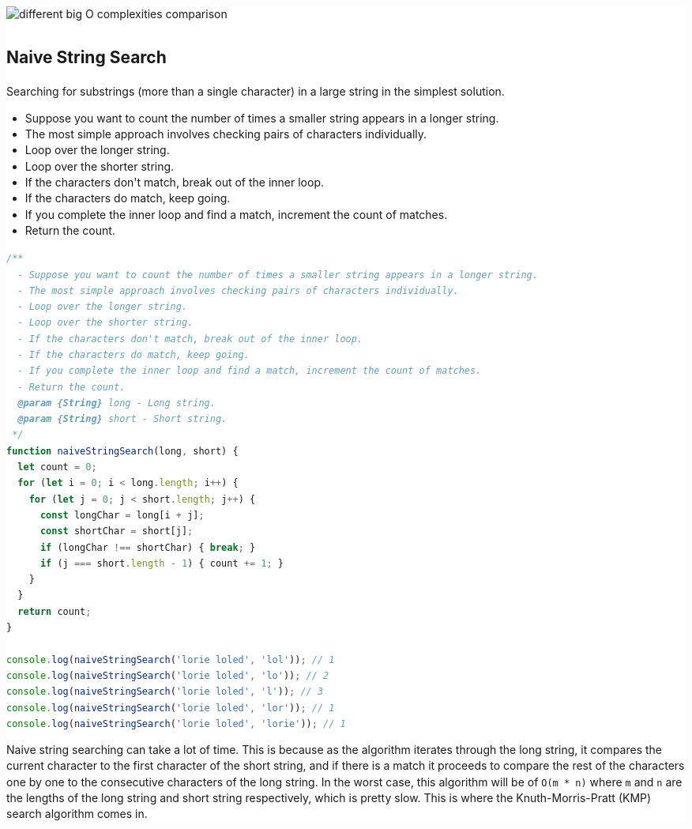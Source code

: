 ![different big O complexities comparison](https://github.com/rmolinamir/algorithms-and-data-structures/blob/master/07.%20Searching/images/Comparison-of%20the%20different%20types%20of%20Big%20O%20complexities_different%20big%20O%20complexities%20comparison.png?raw=true "Comparison of the different types of Big O complexities")

## Naive String Search

Searching for substrings (more than a single character) in a large string in the simplest solution.

- Suppose you want to count the number of times a smaller string appears in a longer string.
- The most simple approach involves checking pairs of characters individually.
- Loop over the longer string.
- Loop over the shorter string.
- If the characters don't match, break out of the inner loop.
- If the characters do match, keep going.
- If you complete the inner loop and find a match, increment the count of matches.
- Return the count.

```js
/**
  - Suppose you want to count the number of times a smaller string appears in a longer string.
  - The most simple approach involves checking pairs of characters individually.
  - Loop over the longer string.
  - Loop over the shorter string.
  - If the characters don't match, break out of the inner loop.
  - If the characters do match, keep going.
  - If you complete the inner loop and find a match, increment the count of matches.
  - Return the count.
  @param {String} long - Long string.
  @param {String} short - Short string.
 */
function naiveStringSearch(long, short) {
  let count = 0;
  for (let i = 0; i < long.length; i++) {
    for (let j = 0; j < short.length; j++) {
      const longChar = long[i + j];
      const shortChar = short[j];
      if (longChar !== shortChar) { break; }
      if (j === short.length - 1) { count += 1; }
    }
  }
  return count;
}

console.log(naiveStringSearch('lorie loled', 'lol')); // 1
console.log(naiveStringSearch('lorie loled', 'lo')); // 2
console.log(naiveStringSearch('lorie loled', 'l')); // 3
console.log(naiveStringSearch('lorie loled', 'lor')); // 1
console.log(naiveStringSearch('lorie loled', 'lorie')); // 1
```

Naive string searching can take a lot of time. This is because as the algorithm iterates through the long string, it compares the current character to the first character of the short string, and if there is a match it proceeds to compare the rest of the characters one by one to the consecutive characters of the long string. In the worst case, this algorithm will be of `O(m * n)` where `m` and `n` are the lengths of the long string and short string respectively, which is pretty slow. This is where the Knuth-Morris-Pratt (KMP) search algorithm comes in.
